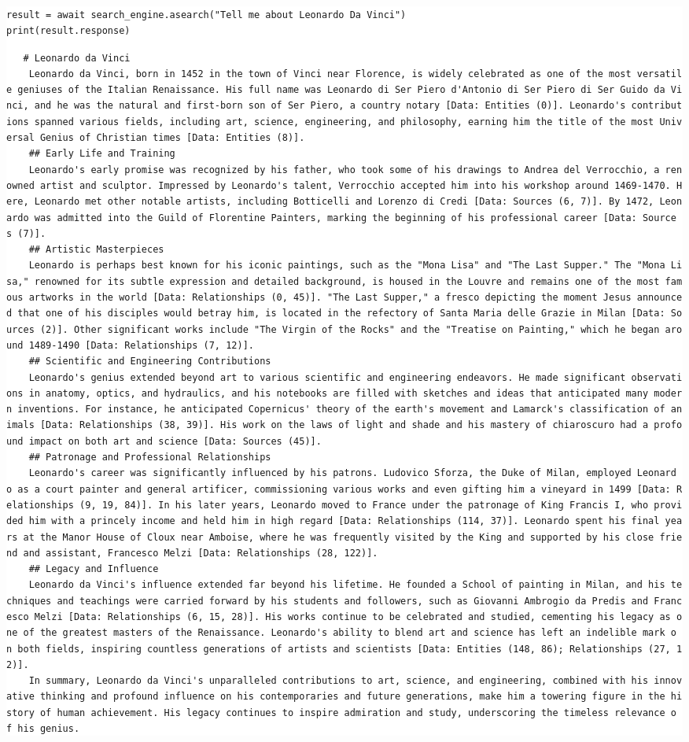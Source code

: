 ```
result = await search_engine.asearch("Tell me about Leonardo Da Vinci")
print(result.response)
```

```
   # Leonardo da Vinci
    Leonardo da Vinci, born in 1452 in the town of Vinci near Florence, is widely celebrated as one of the most versatile geniuses of the Italian Renaissance. His full name was Leonardo di Ser Piero d'Antonio di Ser Piero di Ser Guido da Vinci, and he was the natural and first-born son of Ser Piero, a country notary [Data: Entities (0)]. Leonardo's contributions spanned various fields, including art, science, engineering, and philosophy, earning him the title of the most Universal Genius of Christian times [Data: Entities (8)].
    ## Early Life and Training
    Leonardo's early promise was recognized by his father, who took some of his drawings to Andrea del Verrocchio, a renowned artist and sculptor. Impressed by Leonardo's talent, Verrocchio accepted him into his workshop around 1469-1470. Here, Leonardo met other notable artists, including Botticelli and Lorenzo di Credi [Data: Sources (6, 7)]. By 1472, Leonardo was admitted into the Guild of Florentine Painters, marking the beginning of his professional career [Data: Sources (7)].
    ## Artistic Masterpieces
    Leonardo is perhaps best known for his iconic paintings, such as the "Mona Lisa" and "The Last Supper." The "Mona Lisa," renowned for its subtle expression and detailed background, is housed in the Louvre and remains one of the most famous artworks in the world [Data: Relationships (0, 45)]. "The Last Supper," a fresco depicting the moment Jesus announced that one of his disciples would betray him, is located in the refectory of Santa Maria delle Grazie in Milan [Data: Sources (2)]. Other significant works include "The Virgin of the Rocks" and the "Treatise on Painting," which he began around 1489-1490 [Data: Relationships (7, 12)].
    ## Scientific and Engineering Contributions
    Leonardo's genius extended beyond art to various scientific and engineering endeavors. He made significant observations in anatomy, optics, and hydraulics, and his notebooks are filled with sketches and ideas that anticipated many modern inventions. For instance, he anticipated Copernicus' theory of the earth's movement and Lamarck's classification of animals [Data: Relationships (38, 39)]. His work on the laws of light and shade and his mastery of chiaroscuro had a profound impact on both art and science [Data: Sources (45)].
    ## Patronage and Professional Relationships
    Leonardo's career was significantly influenced by his patrons. Ludovico Sforza, the Duke of Milan, employed Leonardo as a court painter and general artificer, commissioning various works and even gifting him a vineyard in 1499 [Data: Relationships (9, 19, 84)]. In his later years, Leonardo moved to France under the patronage of King Francis I, who provided him with a princely income and held him in high regard [Data: Relationships (114, 37)]. Leonardo spent his final years at the Manor House of Cloux near Amboise, where he was frequently visited by the King and supported by his close friend and assistant, Francesco Melzi [Data: Relationships (28, 122)].
    ## Legacy and Influence
    Leonardo da Vinci's influence extended far beyond his lifetime. He founded a School of painting in Milan, and his techniques and teachings were carried forward by his students and followers, such as Giovanni Ambrogio da Predis and Francesco Melzi [Data: Relationships (6, 15, 28)]. His works continue to be celebrated and studied, cementing his legacy as one of the greatest masters of the Renaissance. Leonardo's ability to blend art and science has left an indelible mark on both fields, inspiring countless generations of artists and scientists [Data: Entities (148, 86); Relationships (27, 12)].
    In summary, Leonardo da Vinci's unparalleled contributions to art, science, and engineering, combined with his innovative thinking and profound influence on his contemporaries and future generations, make him a towering figure in the history of human achievement. His legacy continues to inspire admiration and study, underscoring the timeless relevance of his genius.
```
